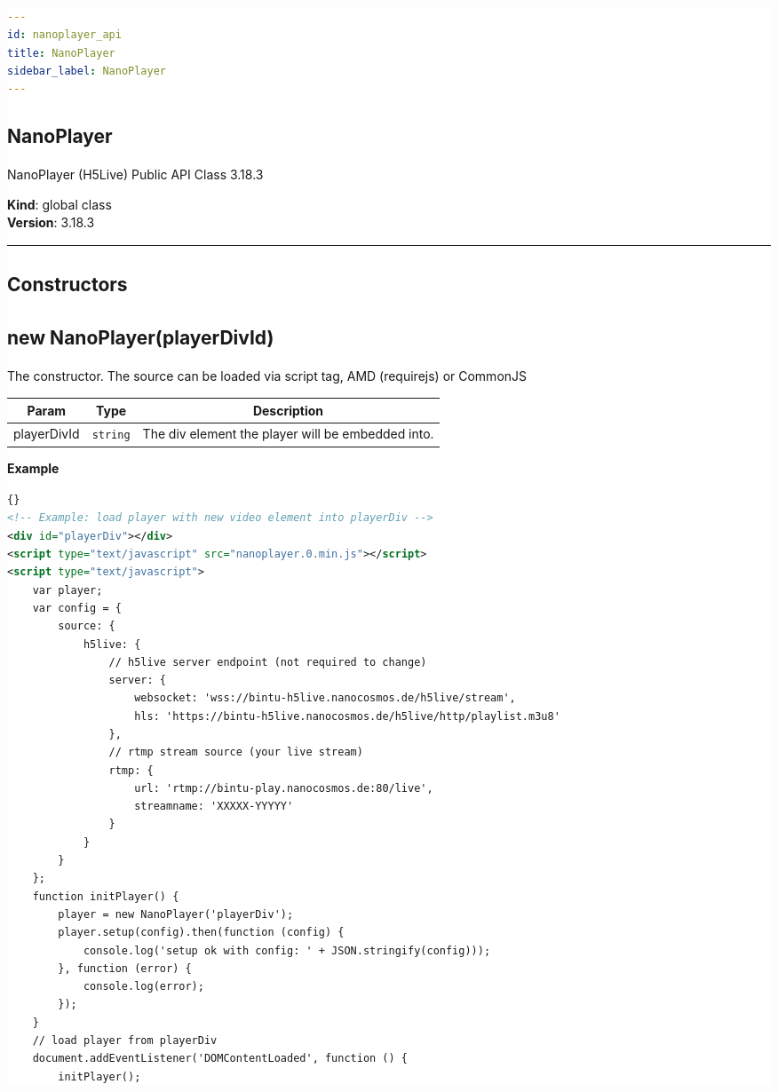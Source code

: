 ```yaml
---
id: nanoplayer_api
title: NanoPlayer
sidebar_label: NanoPlayer
---
```


<a name="NanoPlayer"></a>

## NanoPlayer
NanoPlayer (H5Live) Public API Class 3.18.3

**Kind**: global class  
**Version**: 3.18.3  

-----

## Constructors
<a name="new_NanoPlayer_new"></a>

## new NanoPlayer(playerDivId)
The constructor. The source can be loaded via script tag, AMD (requirejs) or CommonJS


| Param | Type | Description |
| --- | --- | --- |
| playerDivId | <code>string</code> | The div element the player will be embedded into. |

**Example**  
```xml
{}
<!-- Example: load player with new video element into playerDiv -->
<div id="playerDiv"></div>
<script type="text/javascript" src="nanoplayer.0.min.js"></script>
<script type="text/javascript">
    var player;
    var config = {
        source: {
            h5live: {
                // h5live server endpoint (not required to change)
                server: {
                    websocket: 'wss://bintu-h5live.nanocosmos.de/h5live/stream',
                    hls: 'https://bintu-h5live.nanocosmos.de/h5live/http/playlist.m3u8'
                },
                // rtmp stream source (your live stream)
                rtmp: {
                    url: 'rtmp://bintu-play.nanocosmos.de:80/live',
                    streamname: 'XXXXX-YYYYY'
                }
            }
        }
    };
    function initPlayer() {
        player = new NanoPlayer('playerDiv');
        player.setup(config).then(function (config) {
            console.log('setup ok with config: ' + JSON.stringify(config)));
        }, function (error) {
            console.log(error);
        }); 
    }
    // load player from playerDiv
    document.addEventListener('DOMContentLoaded', function () {
        initPlayer();
```
